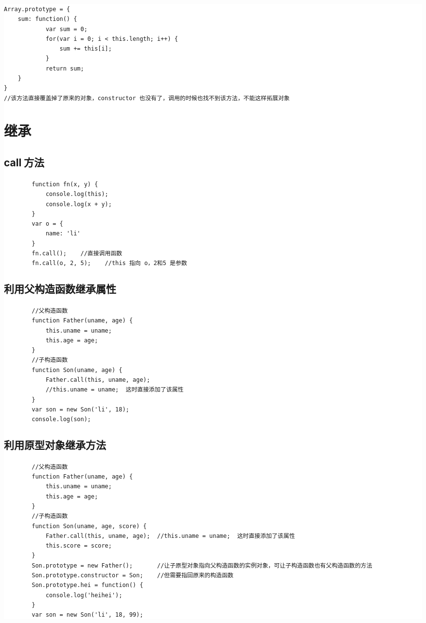 ```
Array.prototype = {
	sum: function() {
		    var sum = 0;
            for(var i = 0; i < this.length; i++) {
                sum += this[i];
            }
            return sum;
	}
}
//该方法直接覆盖掉了原来的对象，constructor 也没有了，调用的时候也找不到该方法，不能这样拓展对象
```

# 继承

## call 方法
```
        function fn(x, y) {
            console.log(this);
            console.log(x + y);
        }
        var o = {
            name: 'li'
        }
	    fn.call();    //直接调用函数
	    fn.call(o, 2, 5);    //this 指向 o，2和5 是参数
```

## 利用父构造函数继承**属性**
```
        //父构造函数
        function Father(uname, age) {
            this.uname = uname;
            this.age = age;
        }
        //子构造函数
        function Son(uname, age) {
            Father.call(this, uname, age);
            //this.uname = uname;  这时直接添加了该属性
        }
        var son = new Son('li', 18);
        console.log(son);
```

## 利用原型对象继承**方法**
```
        //父构造函数
        function Father(uname, age) {
            this.uname = uname;
            this.age = age;
        }
        //子构造函数
        function Son(uname, age, score) {
            Father.call(this, uname, age);  //this.uname = uname;  这时直接添加了该属性
            this.score = score;
        }
        Son.prototype = new Father();       //让子原型对象指向父构造函数的实例对象，可让子构造函数也有父构造函数的方法
        Son.prototype.constructor = Son;    //但需要指回原来的构造函数
        Son.prototype.hei = function() {
            console.log('heihei');
        }
        var son = new Son('li', 18, 99);
```
